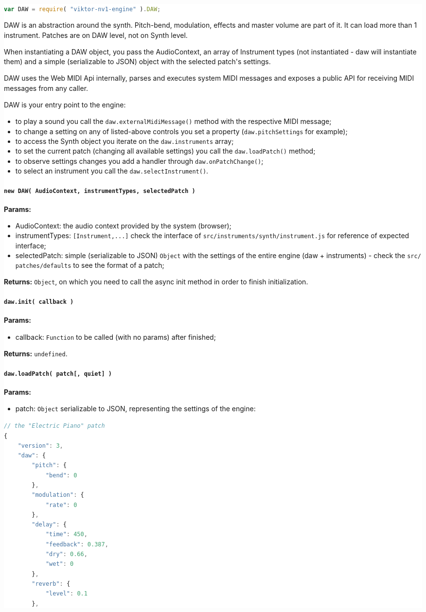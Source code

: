 ```javascript
var DAW = require( "viktor-nv1-engine" ).DAW;
```

DAW is an abstraction around the synth. Pitch-bend, modulation, effects and master volume are part of it. It can load more than 1 instrument. Patches are on DAW level, not on Synth level.

When instantiating a DAW object, you pass the AudioContext, an array of Instrument types (not instantiated - daw will instantiate them) and a simple (serializable to JSON) object with the selected patch's settings.

DAW uses the Web MIDI Api internally, parses and executes system MIDI messages and exposes a public API for receiving MIDI messages from any caller.

DAW is your entry point to the engine:

 * to play a sound you call the `daw.externalMidiMessage()` method with the respective MIDI message;
 * to change a setting on any of listed-above controls you set a property (`daw.pitchSettings` for example);
 * to access the Synth object you iterate on the `daw.instruments` array;
 * to set the current patch (changing all available settings) you call the `daw.loadPatch()` method;
 * to observe settings changes you add a handler through `daw.onPatchChange()`;
 * to select an instrument you call the `daw.selectInstrument()`.

#### `new DAW( AudioContext, instrumentTypes, selectedPatch )`

**Params:**
 * AudioContext: the audio context provided by the system (browser);
 * instrumentTypes: `[Instrument,...]` check the interface of `src/instruments/synth/instrument.js` for reference of expected interface;
 * selectedPatch: simple (serializable to JSON) `Object` with the settings of the entire engine (daw + instruments) - check the `src/patches/defaults` to see the format of a patch;

**Returns:** `Object`, on which you need to call the async init method in order to finish initialization.

#### `daw.init( callback )`

**Params:**
 * callback: `Function` to be called (with no params) after finished;

**Returns:** `undefined`.

#### `daw.loadPatch( patch[, quiet] )`

**Params:**
 * patch: `Object` serializable to JSON, representing the settings of the engine:

```javascript
// the "Electric Piano" patch
{
	"version": 3,
	"daw": {
		"pitch": {
			"bend": 0
		},
		"modulation": {
			"rate": 0
		},
		"delay": {
			"time": 450,
			"feedback": 0.387,
			"dry": 0.66,
			"wet": 0
		},
		"reverb": {
			"level": 0.1
		},
```